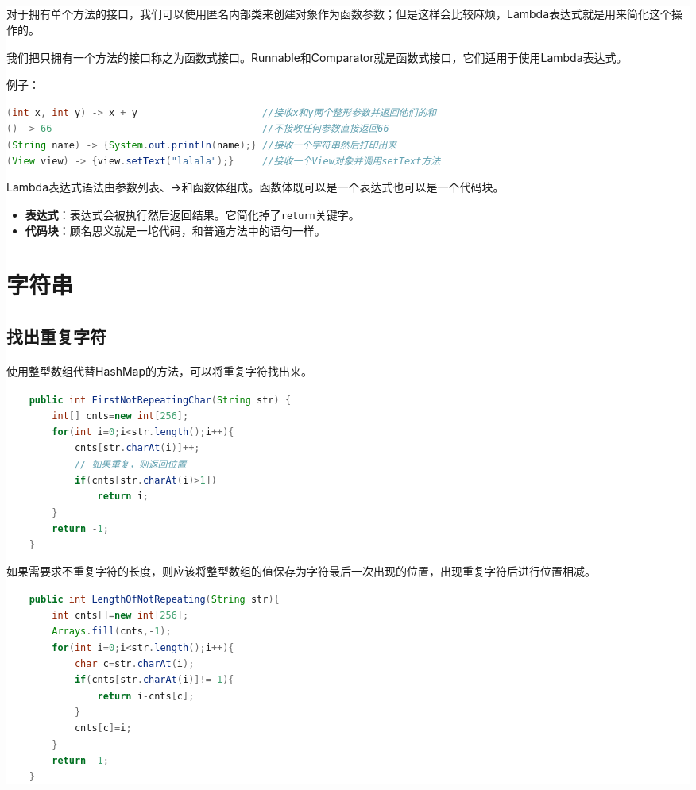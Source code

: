 对于拥有单个方法的接口，我们可以使用匿名内部类来创建对象作为函数参数；但是这样会比较麻烦，Lambda表达式就是用来简化这个操作的。

我们把只拥有一个方法的接口称之为函数式接口。Runnable和Comparator就是函数式接口，它们适用于使用Lambda表达式。

例子：

```java
(int x, int y) -> x + y                      //接收x和y两个整形参数并返回他们的和
() -> 66                                     //不接收任何参数直接返回66
(String name) -> {System.out.println(name);} //接收一个字符串然后打印出来
(View view) -> {view.setText("lalala");}     //接收一个View对象并调用setText方法
```

Lambda表达式语法由参数列表、->和函数体组成。函数体既可以是一个表达式也可以是一个代码块。

- **表达式**：表达式会被执行然后返回结果。它简化掉了`return`关键字。
- **代码块**：顾名思义就是一坨代码，和普通方法中的语句一样。

# 字符串

## 找出重复字符

使用整型数组代替HashMap的方法，可以将重复字符找出来。

```java
    public int FirstNotRepeatingChar(String str) {
        int[] cnts=new int[256];
        for(int i=0;i<str.length();i++){
            cnts[str.charAt(i)]++;
            // 如果重复，则返回位置
            if(cnts[str.charAt(i)>1])
                return i;
        }
        return -1;
    }
```

如果需要求不重复字符的长度，则应该将整型数组的值保存为字符最后一次出现的位置，出现重复字符后进行位置相减。

```java
	public int LengthOfNotRepeating(String str){
        int cnts[]=new int[256];
        Arrays.fill(cnts,-1);
        for(int i=0;i<str.length();i++){
            char c=str.charAt(i);
            if(cnts[str.charAt(i)]!=-1){
                return i-cnts[c];
            }
            cnts[c]=i;
        }
        return -1;
    }
```

